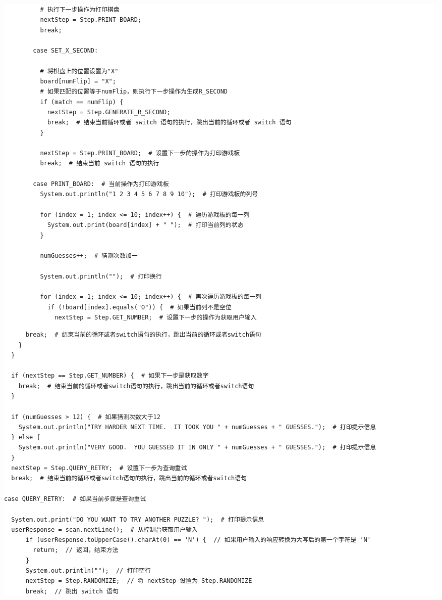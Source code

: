 ```
          # 执行下一步操作为打印棋盘
          nextStep = Step.PRINT_BOARD;
          break;

        case SET_X_SECOND:

          # 将棋盘上的位置设置为"X"
          board[numFlip] = "X";
          # 如果匹配的位置等于numFlip，则执行下一步操作为生成R_SECOND
          if (match == numFlip) {
            nextStep = Step.GENERATE_R_SECOND;
            break;  # 结束当前循环或者 switch 语句的执行，跳出当前的循环或者 switch 语句
          }

          nextStep = Step.PRINT_BOARD;  # 设置下一步的操作为打印游戏板
          break;  # 结束当前 switch 语句的执行

        case PRINT_BOARD:  # 当前操作为打印游戏板
          System.out.println("1 2 3 4 5 6 7 8 9 10");  # 打印游戏板的列号

          for (index = 1; index <= 10; index++) {  # 遍历游戏板的每一列
            System.out.print(board[index] + " ");  # 打印当前列的状态
          }

          numGuesses++;  # 猜测次数加一

          System.out.println("");  # 打印换行

          for (index = 1; index <= 10; index++) {  # 再次遍历游戏板的每一列
            if (!board[index].equals("O")) {  # 如果当前列不是空位
              nextStep = Step.GET_NUMBER;  # 设置下一步的操作为获取用户输入
```

          break;  # 结束当前的循环或者switch语句的执行，跳出当前的循环或者switch语句
        }
      }

      if (nextStep == Step.GET_NUMBER) {  # 如果下一步是获取数字
        break;  # 结束当前的循环或者switch语句的执行，跳出当前的循环或者switch语句
      }

      if (numGuesses > 12) {  # 如果猜测次数大于12
        System.out.println("TRY HARDER NEXT TIME.  IT TOOK YOU " + numGuesses + " GUESSES.");  # 打印提示信息
      } else {
        System.out.println("VERY GOOD.  YOU GUESSED IT IN ONLY " + numGuesses + " GUESSES.");  # 打印提示信息
      }
      nextStep = Step.QUERY_RETRY;  # 设置下一步为查询重试
      break;  # 结束当前的循环或者switch语句的执行，跳出当前的循环或者switch语句

    case QUERY_RETRY:  # 如果当前步骤是查询重试

      System.out.print("DO YOU WANT TO TRY ANOTHER PUZZLE? ");  # 打印提示信息
      userResponse = scan.nextLine();  # 从控制台获取用户输入
          if (userResponse.toUpperCase().charAt(0) == 'N') {  // 如果用户输入的响应转换为大写后的第一个字符是 'N'
            return;  // 返回，结束方法
          }
          System.out.println("");  // 打印空行
          nextStep = Step.RANDOMIZE;  // 将 nextStep 设置为 Step.RANDOMIZE
          break;  // 跳出 switch 语句
